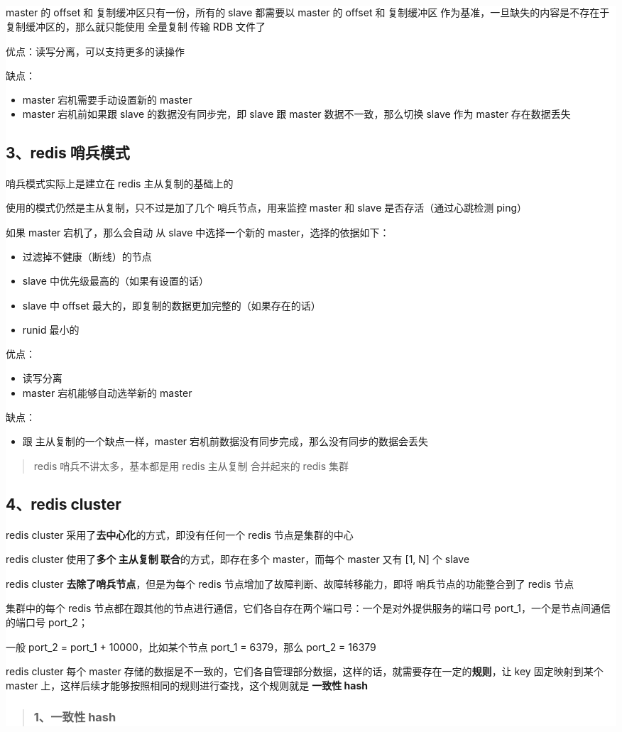 master 的 offset 和 复制缓冲区只有一份，所有的 slave 都需要以 master 的 offset 和 复制缓冲区 作为基准，一旦缺失的内容是不存在于复制缓冲区的，那么就只能使用 全量复制 传输 RDB 文件了



优点：读写分离，可以支持更多的读操作

缺点：

- master 宕机需要手动设置新的 master
- master 宕机前如果跟 slave 的数据没有同步完，即 slave 跟 master 数据不一致，那么切换 slave 作为 master 存在数据丢失



## 3、redis 哨兵模式

哨兵模式实际上是建立在 redis 主从复制的基础上的

使用的模式仍然是主从复制，只不过是加了几个 哨兵节点，用来监控 master 和 slave 是否存活（通过心跳检测 ping）

如果 master 宕机了，那么会自动 从 slave 中选择一个新的 master，选择的依据如下：

- 过滤掉不健康（断线）的节点

- slave 中优先级最高的（如果有设置的话）
- slave 中 offset 最大的，即复制的数据更加完整的（如果存在的话）
- runid 最小的



优点：

- 读写分离
- master 宕机能够自动选举新的 master

缺点：

- 跟 主从复制的一个缺点一样，master 宕机前数据没有同步完成，那么没有同步的数据会丢失



> redis 哨兵不讲太多，基本都是用 redis 主从复制 合并起来的 redis 集群



## 4、redis cluster

redis cluster 采用了**去中心化**的方式，即没有任何一个 redis 节点是集群的中心

redis cluster 使用了**多个 主从复制 联合**的方式，即存在多个 master，而每个 master 又有 [1, N] 个 slave

redis cluster **去除了哨兵节点**，但是为每个 redis 节点增加了故障判断、故障转移能力，即将 哨兵节点的功能整合到了 redis 节点

集群中的每个 redis 节点都在跟其他的节点进行通信，它们各自存在两个端口号：一个是对外提供服务的端口号 port_1，一个是节点间通信的端口号 port_2；

一般 port_2 = port_1 + 10000，比如某个节点 port_1 =  6379，那么 port_2 = 16379



redis cluster 每个 master 存储的数据是不一致的，它们各自管理部分数据，这样的话，就需要存在一定的**规则**，让 key 固定映射到某个 master 上，这样后续才能够按照相同的规则进行查找，这个规则就是 **一致性 hash**



> ### 1、一致性 hash
